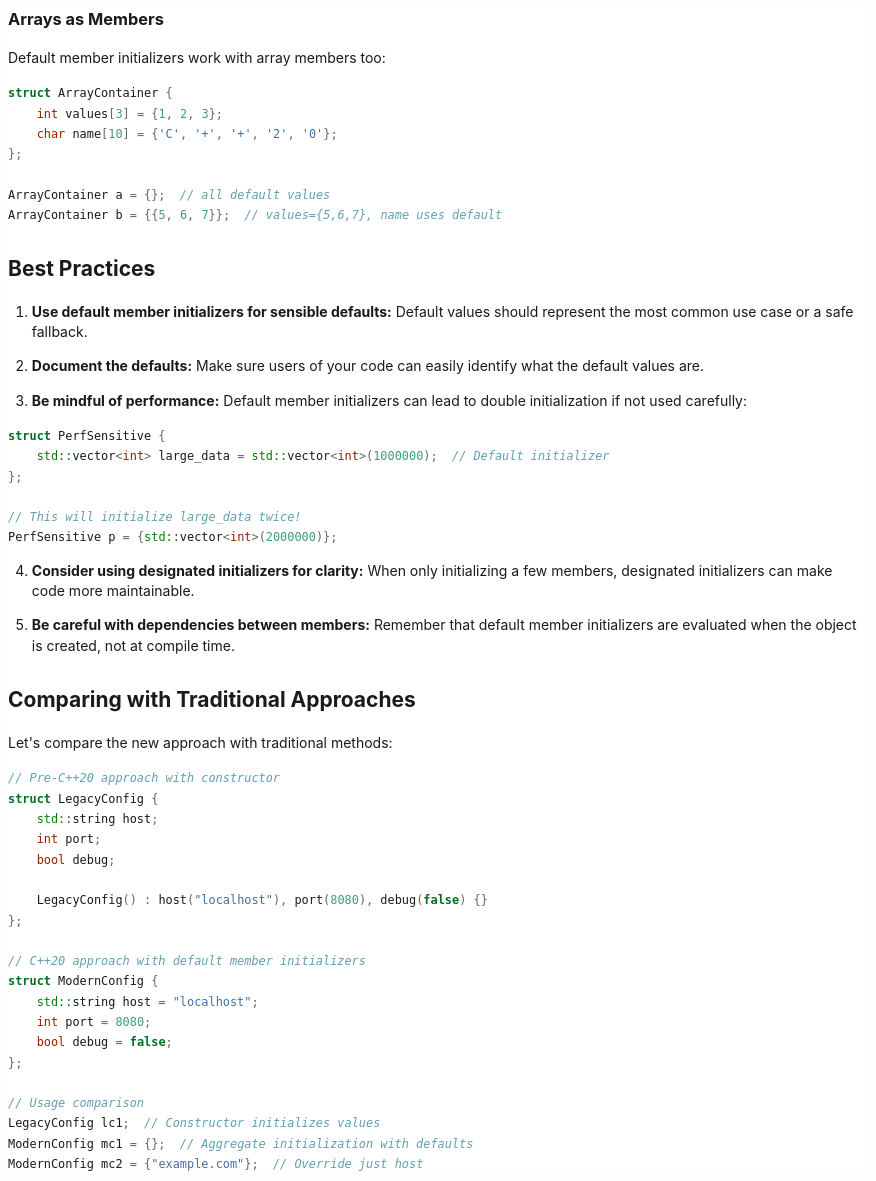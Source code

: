 ### Arrays as Members

Default member initializers work with array members too:

```cpp
struct ArrayContainer {
    int values[3] = {1, 2, 3};
    char name[10] = {'C', '+', '+', '2', '0'};
};

ArrayContainer a = {};  // all default values
ArrayContainer b = {{5, 6, 7}};  // values={5,6,7}, name uses default
```

## Best Practices

1. **Use default member initializers for sensible defaults:**
   Default values should represent the most common use case or a safe fallback.

2. **Document the defaults:**
   Make sure users of your code can easily identify what the default values are.

3. **Be mindful of performance:**
   Default member initializers can lead to double initialization if not used carefully:

```cpp
struct PerfSensitive {
    std::vector<int> large_data = std::vector<int>(1000000);  // Default initializer
};

// This will initialize large_data twice!
PerfSensitive p = {std::vector<int>(2000000)};
```

4. **Consider using designated initializers for clarity:**
   When only initializing a few members, designated initializers can make code more maintainable.

5. **Be careful with dependencies between members:**
   Remember that default member initializers are evaluated when the object is created, not at compile time.

## Comparing with Traditional Approaches

Let's compare the new approach with traditional methods:

```cpp
// Pre-C++20 approach with constructor
struct LegacyConfig {
    std::string host;
    int port;
    bool debug;
    
    LegacyConfig() : host("localhost"), port(8080), debug(false) {}
};

// C++20 approach with default member initializers
struct ModernConfig {
    std::string host = "localhost";
    int port = 8080;
    bool debug = false;
};

// Usage comparison
LegacyConfig lc1;  // Constructor initializes values
ModernConfig mc1 = {};  // Aggregate initialization with defaults
ModernConfig mc2 = {"example.com"};  // Override just host
```
